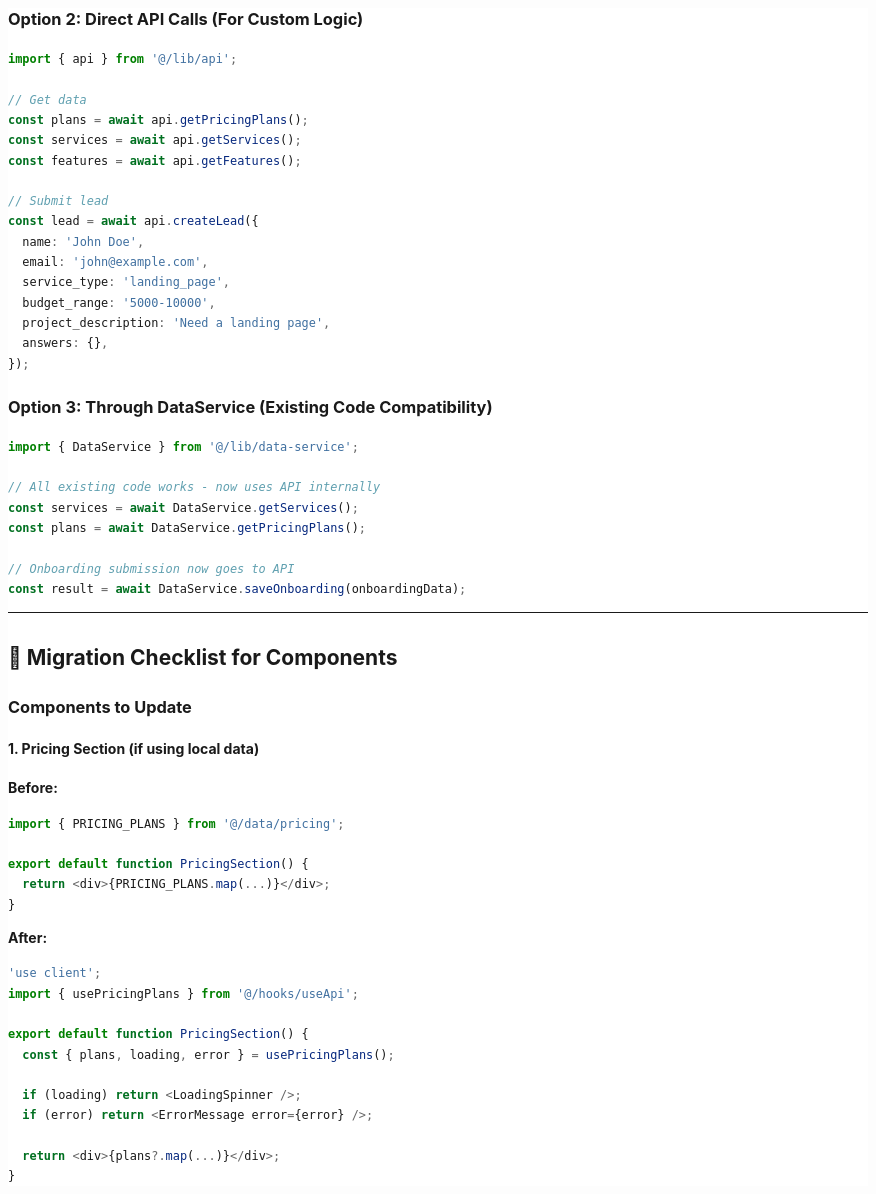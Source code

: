 ### Option 2: Direct API Calls (For Custom Logic)

```typescript
import { api } from '@/lib/api';

// Get data
const plans = await api.getPricingPlans();
const services = await api.getServices();
const features = await api.getFeatures();

// Submit lead
const lead = await api.createLead({
  name: 'John Doe',
  email: 'john@example.com',
  service_type: 'landing_page',
  budget_range: '5000-10000',
  project_description: 'Need a landing page',
  answers: {},
});
```

### Option 3: Through DataService (Existing Code Compatibility)

```typescript
import { DataService } from '@/lib/data-service';

// All existing code works - now uses API internally
const services = await DataService.getServices();
const plans = await DataService.getPricingPlans();

// Onboarding submission now goes to API
const result = await DataService.saveOnboarding(onboardingData);
```

---

## 🔄 Migration Checklist for Components

### Components to Update

#### 1. **Pricing Section** (if using local data)
**Before:**
```typescript
import { PRICING_PLANS } from '@/data/pricing';

export default function PricingSection() {
  return <div>{PRICING_PLANS.map(...)}</div>;
}
```

**After:**
```typescript
'use client';
import { usePricingPlans } from '@/hooks/useApi';

export default function PricingSection() {
  const { plans, loading, error } = usePricingPlans();
  
  if (loading) return <LoadingSpinner />;
  if (error) return <ErrorMessage error={error} />;
  
  return <div>{plans?.map(...)}</div>;
}
```